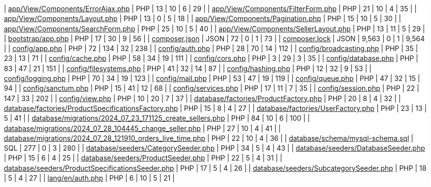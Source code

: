 | [app/View/Components/ErrorAjax.php](/app/View/Components/ErrorAjax.php) | PHP | 13 | 10 | 6 | 29 |
| [app/View/Components/FilterForm.php](/app/View/Components/FilterForm.php) | PHP | 21 | 10 | 4 | 35 |
| [app/View/Components/Layout.php](/app/View/Components/Layout.php) | PHP | 13 | 0 | 5 | 18 |
| [app/View/Components/Pagination.php](/app/View/Components/Pagination.php) | PHP | 15 | 10 | 5 | 30 |
| [app/View/Components/SearchForm.php](/app/View/Components/SearchForm.php) | PHP | 25 | 10 | 5 | 40 |
| [app/View/Components/SellerLayout.php](/app/View/Components/SellerLayout.php) | PHP | 13 | 11 | 5 | 29 |
| [bootstrap/app.php](/bootstrap/app.php) | PHP | 17 | 30 | 9 | 56 |
| [composer.json](/composer.json) | JSON | 72 | 0 | 1 | 73 |
| [composer.lock](/composer.lock) | JSON | 9,563 | 0 | 1 | 9,564 |
| [config/app.php](/config/app.php) | PHP | 72 | 134 | 32 | 238 |
| [config/auth.php](/config/auth.php) | PHP | 28 | 70 | 14 | 112 |
| [config/broadcasting.php](/config/broadcasting.php) | PHP | 35 | 23 | 13 | 71 |
| [config/cache.php](/config/cache.php) | PHP | 58 | 34 | 19 | 111 |
| [config/cors.php](/config/cors.php) | PHP | 3 | 29 | 3 | 35 |
| [config/database.php](/config/database.php) | PHP | 83 | 47 | 21 | 151 |
| [config/filesystems.php](/config/filesystems.php) | PHP | 41 | 32 | 14 | 87 |
| [config/hashing.php](/config/hashing.php) | PHP | 12 | 32 | 9 | 53 |
| [config/logging.php](/config/logging.php) | PHP | 70 | 34 | 19 | 123 |
| [config/mail.php](/config/mail.php) | PHP | 53 | 47 | 19 | 119 |
| [config/queue.php](/config/queue.php) | PHP | 47 | 32 | 15 | 94 |
| [config/sanctum.php](/config/sanctum.php) | PHP | 15 | 41 | 12 | 68 |
| [config/services.php](/config/services.php) | PHP | 17 | 11 | 7 | 35 |
| [config/session.php](/config/session.php) | PHP | 22 | 147 | 33 | 202 |
| [config/view.php](/config/view.php) | PHP | 10 | 20 | 7 | 37 |
| [database/factories/ProductFactory.php](/database/factories/ProductFactory.php) | PHP | 20 | 8 | 4 | 32 |
| [database/factories/ProductSpecificationsFactory.php](/database/factories/ProductSpecificationsFactory.php) | PHP | 15 | 8 | 4 | 27 |
| [database/factories/UserFactory.php](/database/factories/UserFactory.php) | PHP | 23 | 13 | 5 | 41 |
| [database/migrations/2024_07_23_171125_create_sellers.php](/database/migrations/2024_07_23_171125_create_sellers.php) | PHP | 84 | 10 | 6 | 100 |
| [database/migrations/2024_07_28_104445_change_seller.php](/database/migrations/2024_07_28_104445_change_seller.php) | PHP | 27 | 10 | 4 | 41 |
| [database/migrations/2024_07_28_121910_orders_live_time.php](/database/migrations/2024_07_28_121910_orders_live_time.php) | PHP | 22 | 10 | 4 | 36 |
| [database/schema/mysql-schema.sql](/database/schema/mysql-schema.sql) | SQL | 277 | 0 | 3 | 280 |
| [database/seeders/CategorySeeder.php](/database/seeders/CategorySeeder.php) | PHP | 34 | 5 | 4 | 43 |
| [database/seeders/DatabaseSeeder.php](/database/seeders/DatabaseSeeder.php) | PHP | 15 | 6 | 4 | 25 |
| [database/seeders/ProductSeeder.php](/database/seeders/ProductSeeder.php) | PHP | 22 | 5 | 4 | 31 |
| [database/seeders/ProductSpecificationsSeeder.php](/database/seeders/ProductSpecificationsSeeder.php) | PHP | 17 | 5 | 4 | 26 |
| [database/seeders/SubcategorySeeder.php](/database/seeders/SubcategorySeeder.php) | PHP | 18 | 5 | 4 | 27 |
| [lang/en/auth.php](/lang/en/auth.php) | PHP | 6 | 10 | 5 | 21 |